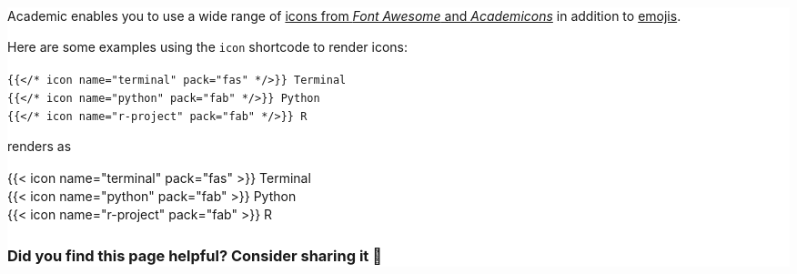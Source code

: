 Academic enables you to use a wide range of [icons from _Font Awesome_ and _Academicons_](https://sourcethemes.com/academic/docs/page-builder/#icons) in addition to [emojis](https://sourcethemes.com/academic/docs/writing-markdown-latex/#emojis).

Here are some examples using the `icon` shortcode to render icons:

```markdown
{{</* icon name="terminal" pack="fas" */>}} Terminal  
{{</* icon name="python" pack="fab" */>}} Python  
{{</* icon name="r-project" pack="fab" */>}} R
```

renders as

{{< icon name="terminal" pack="fas" >}} Terminal  
{{< icon name="python" pack="fab" >}} Python  
{{< icon name="r-project" pack="fab" >}} R

### Did you find this page helpful? Consider sharing it 🙌

